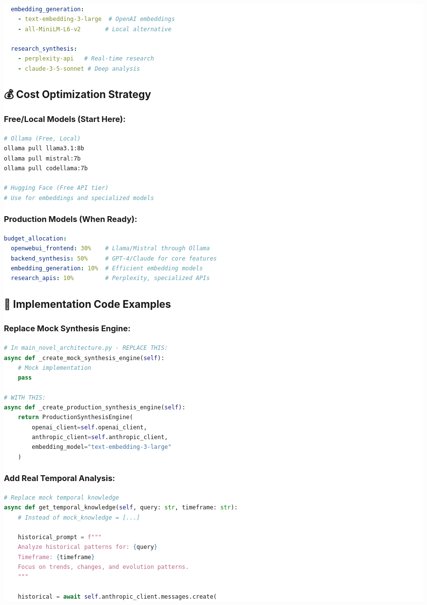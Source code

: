 ```yaml
  embedding_generation:
    - text-embedding-3-large  # OpenAI embeddings
    - all-MiniLM-L6-v2       # Local alternative
    
  research_synthesis:
    - perplexity-api   # Real-time research
    - claude-3-5-sonnet # Deep analysis
```

## 💰 Cost Optimization Strategy

### Free/Local Models (Start Here):
```bash
# Ollama (Free, Local)
ollama pull llama3.1:8b
ollama pull mistral:7b
ollama pull codellama:7b

# Hugging Face (Free API tier)
# Use for embeddings and specialized models
```

### Production Models (When Ready):
```yaml
budget_allocation:
  openwebui_frontend: 30%    # Llama/Mistral through Ollama
  backend_synthesis: 50%     # GPT-4/Claude for core features  
  embedding_generation: 10%  # Efficient embedding models
  research_apis: 10%         # Perplexity, specialized APIs
```

## 🔧 Implementation Code Examples

### Replace Mock Synthesis Engine:
```python
# In main_novel_architecture.py - REPLACE THIS:
async def _create_mock_synthesis_engine(self):
    # Mock implementation
    pass

# WITH THIS:
async def _create_production_synthesis_engine(self):
    return ProductionSynthesisEngine(
        openai_client=self.openai_client,
        anthropic_client=self.anthropic_client,
        embedding_model="text-embedding-3-large"
    )
```

### Add Real Temporal Analysis:
```python
# Replace mock temporal knowledge
async def get_temporal_knowledge(self, query: str, timeframe: str):
    # Instead of mock_knowledge = [...] 
    
    historical_prompt = f"""
    Analyze historical patterns for: {query}
    Timeframe: {timeframe}
    Focus on trends, changes, and evolution patterns.
    """
    
    historical = await self.anthropic_client.messages.create(
```